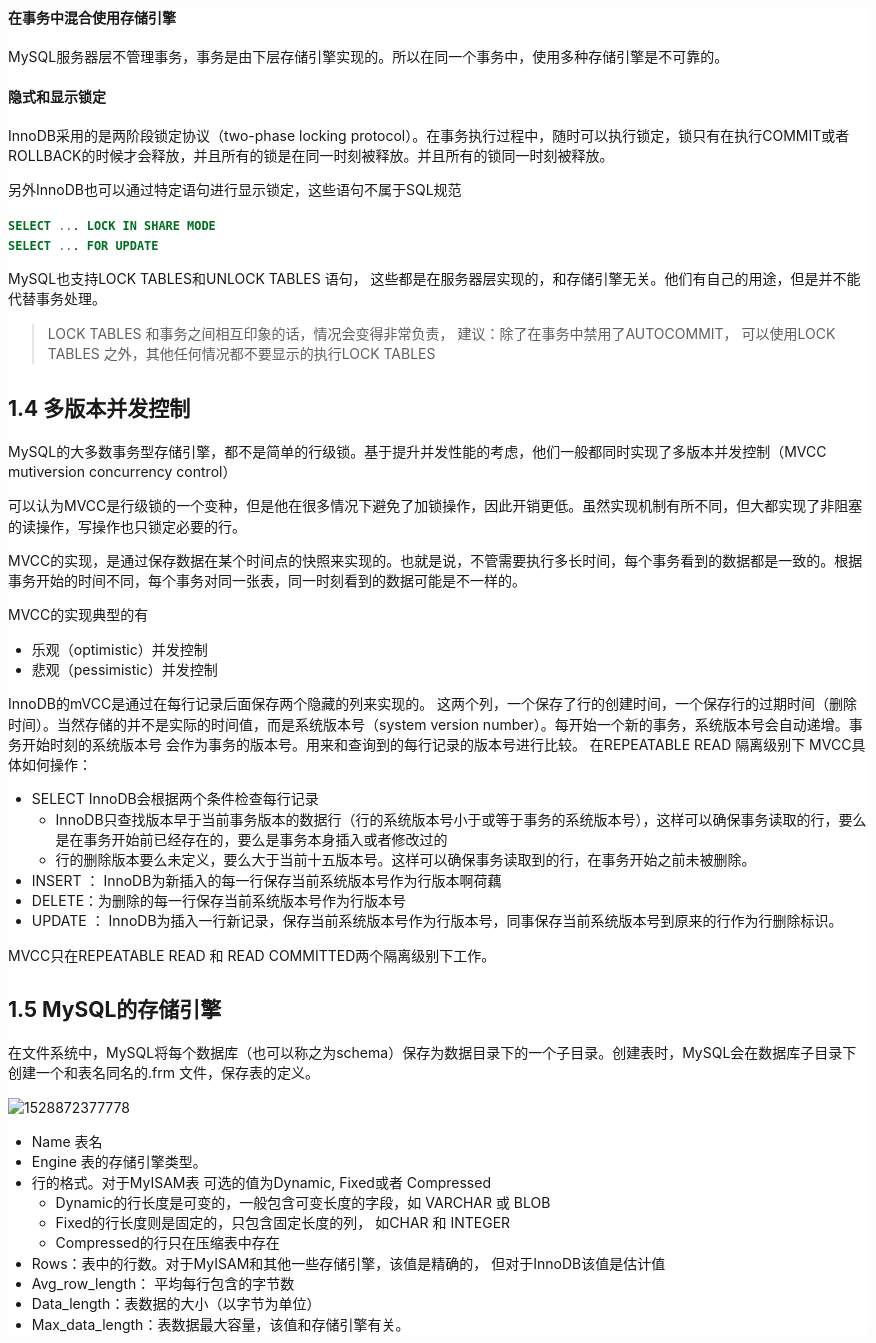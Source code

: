

#### 在事务中混合使用存储引擎

MySQL服务器层不管理事务，事务是由下层存储引擎实现的。所以在同一个事务中，使用多种存储引擎是不可靠的。

#### 隐式和显示锁定

InnoDB采用的是两阶段锁定协议（two-phase locking protocol）。在事务执行过程中，随时可以执行锁定，锁只有在执行COMMIT或者ROLLBACK的时候才会释放，并且所有的锁是在同一时刻被释放。并且所有的锁同一时刻被释放。

另外InnoDB也可以通过特定语句进行显示锁定，这些语句不属于SQL规范

```sql
SELECT ... LOCK IN SHARE MODE
SELECT ... FOR UPDATE
```

MySQL也支持LOCK TABLES和UNLOCK TABLES 语句， 这些都是在服务器层实现的，和存储引擎无关。他们有自己的用途，但是并不能代替事务处理。

> LOCK TABLES 和事务之间相互印象的话，情况会变得非常负责， 建议：除了在事务中禁用了AUTOCOMMIT， 可以使用LOCK TABLES 之外，其他任何情况都不要显示的执行LOCK TABLES

## 1.4 多版本并发控制

MySQL的大多数事务型存储引擎，都不是简单的行级锁。基于提升并发性能的考虑，他们一般都同时实现了多版本并发控制（MVCC mutiversion concurrency control）

可以认为MVCC是行级锁的一个变种，但是他在很多情况下避免了加锁操作，因此开销更低。虽然实现机制有所不同，但大都实现了非阻塞的读操作，写操作也只锁定必要的行。

MVCC的实现，是通过保存数据在某个时间点的快照来实现的。也就是说，不管需要执行多长时间，每个事务看到的数据都是一致的。根据事务开始的时间不同，每个事务对同一张表，同一时刻看到的数据可能是不一样的。

MVCC的实现典型的有

* 乐观（optimistic）并发控制
* 悲观（pessimistic）并发控制

InnoDB的mVCC是通过在每行记录后面保存两个隐藏的列来实现的。 这两个列，一个保存了行的创建时间，一个保存行的过期时间（删除时间）。当然存储的并不是实际的时间值，而是系统版本号（system version number）。每开始一个新的事务，系统版本号会自动递增。事务开始时刻的系统版本号 会作为事务的版本号。用来和查询到的每行记录的版本号进行比较。 在REPEATABLE READ 隔离级别下 MVCC具体如何操作：

* SELECT  InnoDB会根据两个条件检查每行记录
  * InnoDB只查找版本早于当前事务版本的数据行（行的系统版本号小于或等于事务的系统版本号），这样可以确保事务读取的行，要么是在事务开始前已经存在的，要么是事务本身插入或者修改过的
  * 行的删除版本要么未定义，要么大于当前十五版本号。这样可以确保事务读取到的行，在事务开始之前未被删除。
* INSERT ： InnoDB为新插入的每一行保存当前系统版本号作为行版本啊荷藕
* DELETE：为删除的每一行保存当前系统版本号作为行版本号
* UPDATE ： InnoDB为插入一行新记录，保存当前系统版本号作为行版本号，同事保存当前系统版本号到原来的行作为行删除标识。

MVCC只在REPEATABLE READ 和 READ COMMITTED两个隔离级别下工作。

## 1.5 MySQL的存储引擎

在文件系统中，MySQL将每个数据库（也可以称之为schema）保存为数据目录下的一个子目录。创建表时，MySQL会在数据库子目录下创建一个和表名同名的.frm 文件，保存表的定义。



![1528872377778](C:\Users\dongzc15247.HS\Desktop\note\mysql\images\3.png)

* Name 表名
* Engine 表的存储引擎类型。
* 行的格式。对于MyISAM表 可选的值为Dynamic, Fixed或者 Compressed 
  * Dynamic的行长度是可变的，一般包含可变长度的字段，如 VARCHAR 或 BLOB
  * Fixed的行长度则是固定的，只包含固定长度的列， 如CHAR 和 INTEGER
  * Compressed的行只在压缩表中存在
* Rows：表中的行数。对于MyISAM和其他一些存储引擎，该值是精确的， 但对于InnoDB该值是估计值
* Avg_row_length： 平均每行包含的字节数
* Data_length：表数据的大小（以字节为单位）
* Max_data_length：表数据最大容量，该值和存储引擎有关。
